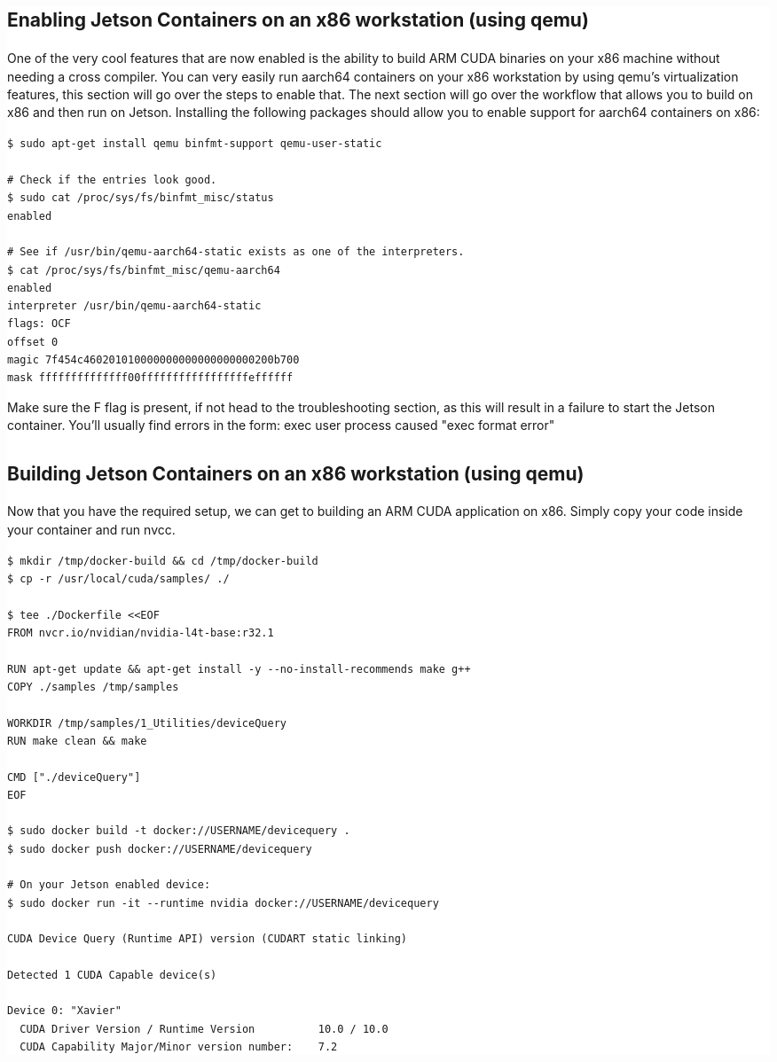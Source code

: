 ## Enabling Jetson Containers on an x86 workstation (using qemu)
One of the very cool features that are now enabled is the ability to build ARM CUDA binaries on your x86 machine without needing a cross compiler.
You can very easily run aarch64 containers on your x86 workstation by using qemu’s virtualization features, this section will go over the steps to enable that. The next section will go over the workflow that allows you to build on x86 and then run on Jetson.
Installing the following packages should allow you to enable support for aarch64 containers on x86:
```shell
$ sudo apt-get install qemu binfmt-support qemu-user-static

# Check if the entries look good.
$ sudo cat /proc/sys/fs/binfmt_misc/status
enabled

# See if /usr/bin/qemu-aarch64-static exists as one of the interpreters.
$ cat /proc/sys/fs/binfmt_misc/qemu-aarch64
enabled
interpreter /usr/bin/qemu-aarch64-static
flags: OCF
offset 0
magic 7f454c460201010000000000000000000200b700
mask ffffffffffffff00fffffffffffffffffeffffff
```

Make sure the F flag is present, if not head to the troubleshooting section, as this will result in a failure to start the Jetson container.
You’ll usually find errors in the form: exec user process caused "exec format error"

## Building Jetson Containers on an x86 workstation (using qemu)

Now that you have the required setup, we can get to building an ARM CUDA application on x86. Simply copy your code inside your container and run nvcc.

```
$ mkdir /tmp/docker-build && cd /tmp/docker-build
$ cp -r /usr/local/cuda/samples/ ./

$ tee ./Dockerfile <<EOF
FROM nvcr.io/nvidian/nvidia-l4t-base:r32.1

RUN apt-get update && apt-get install -y --no-install-recommends make g++
COPY ./samples /tmp/samples

WORKDIR /tmp/samples/1_Utilities/deviceQuery
RUN make clean && make

CMD ["./deviceQuery"]
EOF

$ sudo docker build -t docker://USERNAME/devicequery .
$ sudo docker push docker://USERNAME/devicequery

# On your Jetson enabled device:
$ sudo docker run -it --runtime nvidia docker://USERNAME/devicequery

CUDA Device Query (Runtime API) version (CUDART static linking)

Detected 1 CUDA Capable device(s)

Device 0: "Xavier"
  CUDA Driver Version / Runtime Version          10.0 / 10.0
  CUDA Capability Major/Minor version number:    7.2
```